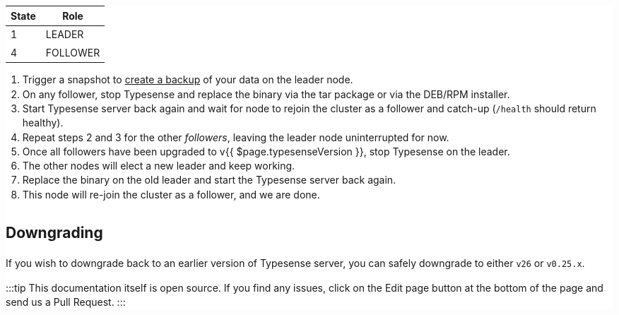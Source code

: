 | State | Role     |
|-------|----------|
| 1     | LEADER   |
| 4     | FOLLOWER |

1. Trigger a snapshot to [create a backup](https://typesense.org/docs/27.0/cluster-operations.html#create-snapshot-for-backups) of your data 
   on the leader node.
2. On any follower, stop Typesense and replace the binary via the tar package or via the DEB/RPM installer.
3. Start Typesense server back again and wait for node to rejoin the cluster as a follower and catch-up (`/health` should return healthy). 
4. Repeat steps 2 and 3 for the other _followers_, leaving the leader node uninterrupted for now.
5. Once all followers have been upgraded to v{{ $page.typesenseVersion }}, stop Typesense on the leader.
6. The other nodes will elect a new leader and keep working. 
7. Replace the binary on the old leader and start the Typesense server back again. 
8. This node will re-join the cluster as a follower, and we are done.


## Downgrading

If you wish to downgrade back to an earlier version of Typesense server, you can safely downgrade to either `v26` or `v0.25.x`. 

:::tip
This documentation itself is open source. If you find any issues, click on the Edit page button at the bottom of the page and send us a Pull Request.
:::

<RedirectOldLinks />
